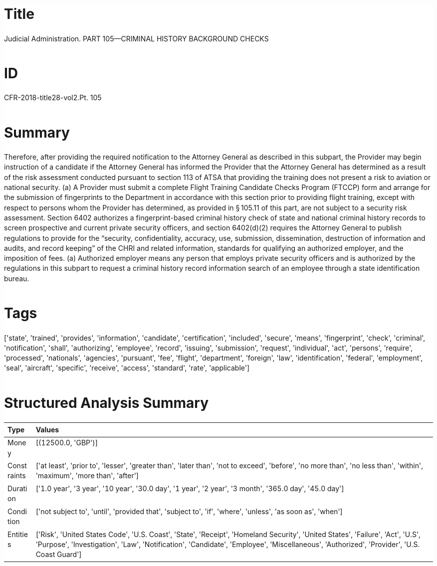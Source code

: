 # Title

 Judicial Administration. PART 105—CRIMINAL HISTORY BACKGROUND CHECKS


# ID

 CFR-2018-title28-vol2.Pt. 105


# Summary

Therefore, after providing the required notification to the Attorney General as described in this subpart, the Provider may begin instruction of a candidate if the Attorney General has informed the Provider that the Attorney General has determined as a result of the risk assessment conducted pursuant to section 113 of ATSA that providing the training does not present a risk to aviation or national security.
(a) A Provider must submit a complete Flight Training Candidate Checks Program (FTCCP) form and arrange for the submission of fingerprints to the Department in accordance with this section prior to providing flight training, except with respect to persons whom the Provider has determined, as provided in &#167;&#8201;105.11 of this part, are not subject to a security risk assessment.
Section 6402 authorizes a fingerprint-based criminal history check of state and national criminal history records to screen prospective and current private security officers, and section 6402(d)(2) requires the Attorney General to publish regulations to provide for the &#8220;security, confidentiality, accuracy, use, submission, dissemination, destruction of information and audits, and record keeping&#8221; of the CHRI and related information, standards for qualifying an authorized employer, and the imposition of fees.
(a) Authorized employer means any person that employs private security officers and is authorized by the regulations in this subpart to request a criminal history record information search of an employee through a state identification bureau.


# Tags

['state', 'trained', 'provides', 'information', 'candidate', 'certification', 'included', 'secure', 'means', 'fingerprint', 'check', 'criminal', 'notification', 'shall', 'authorizing', 'employee', 'record', 'issuing', 'submission', 'request', 'individual', 'act', 'persons', 'require', 'processed', 'nationals', 'agencies', 'pursuant', 'fee', 'flight', 'department', 'foreign', 'law', 'identification', 'federal', 'employment', 'seal', 'aircraft', 'specific', 'receive', 'access', 'standard', 'rate', 'applicable']


# Structured Analysis Summary

| Type        | Values                                                                                                                                                                                                                                                                     |
|:------------|:---------------------------------------------------------------------------------------------------------------------------------------------------------------------------------------------------------------------------------------------------------------------------|
| Money       | [(12500.0, 'GBP')]                                                                                                                                                                                                                                                         |
| Constraints | ['at least', 'prior to', 'lesser', 'greater than', 'later than', 'not to exceed', 'before', 'no more than', 'no less than', 'within', 'maximum', 'more than', 'after']                                                                                                     |
| Duration    | ['1.0 year', '3 year', '10 year', '30.0 day', '1 year', '2 year', '3 month', '365.0 day', '45.0 day']                                                                                                                                                                      |
| Condition   | ['not subject to', 'until', 'provided that', 'subject to', 'if', 'where', 'unless', 'as soon as', 'when']                                                                                                                                                                  |
| Entities    | ['Risk', 'United States Code', 'U.S. Coast', 'State', 'Receipt', 'Homeland Security', 'United States', 'Failure', 'Act', 'U.S', 'Purpose', 'Investigation', 'Law', 'Notification', 'Candidate', 'Employee', 'Miscellaneous', 'Authorized', 'Provider', 'U.S. Coast Guard'] |
